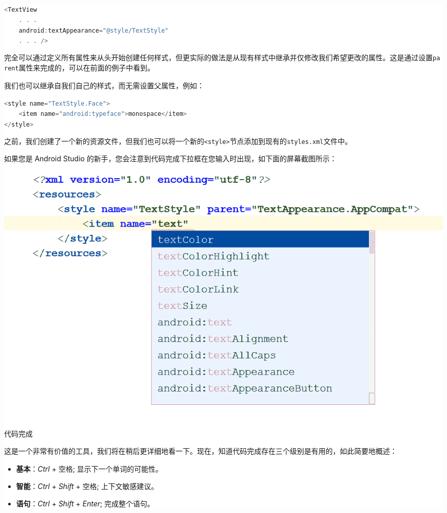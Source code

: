 ```kt
<TextView 
    . . .  
    android:textAppearance="@style/TextStyle" 
    . . . /> 
```

完全可以通过定义所有属性来从头开始创建任何样式，但更实际的做法是从现有样式中继承并仅修改我们希望更改的属性。这是通过设置`parent`属性来完成的，可以在前面的例子中看到。

我们也可以继承自我们自己的样式，而无需设置父属性，例如：

```kt
<style name="TextStyle.Face"> 
    <item name="android:typeface">monospace</item> 
</style> 
```

之前，我们创建了一个新的资源文件，但我们也可以将一个新的`<style>`节点添加到现有的`styles.xml`文件中。

如果您是 Android Studio 的新手，您会注意到代码完成下拉框在您输入时出现，如下面的屏幕截图所示：

![](img/3d5fccfd-3aa0-40ec-90c3-dad520a25a92.png)

代码完成

这是一个非常有价值的工具，我们将在稍后更详细地看一下。现在，知道代码完成存在三个级别是有用的，如此简要地概述：

+   **基本**：*Ctrl* + 空格; 显示下一个单词的可能性。

+   **智能**：*Ctrl* + *Shift* + 空格; 上下文敏感建议。

+   **语句**：*Ctrl* + *Shift* + *Enter*; 完成整个语句。
